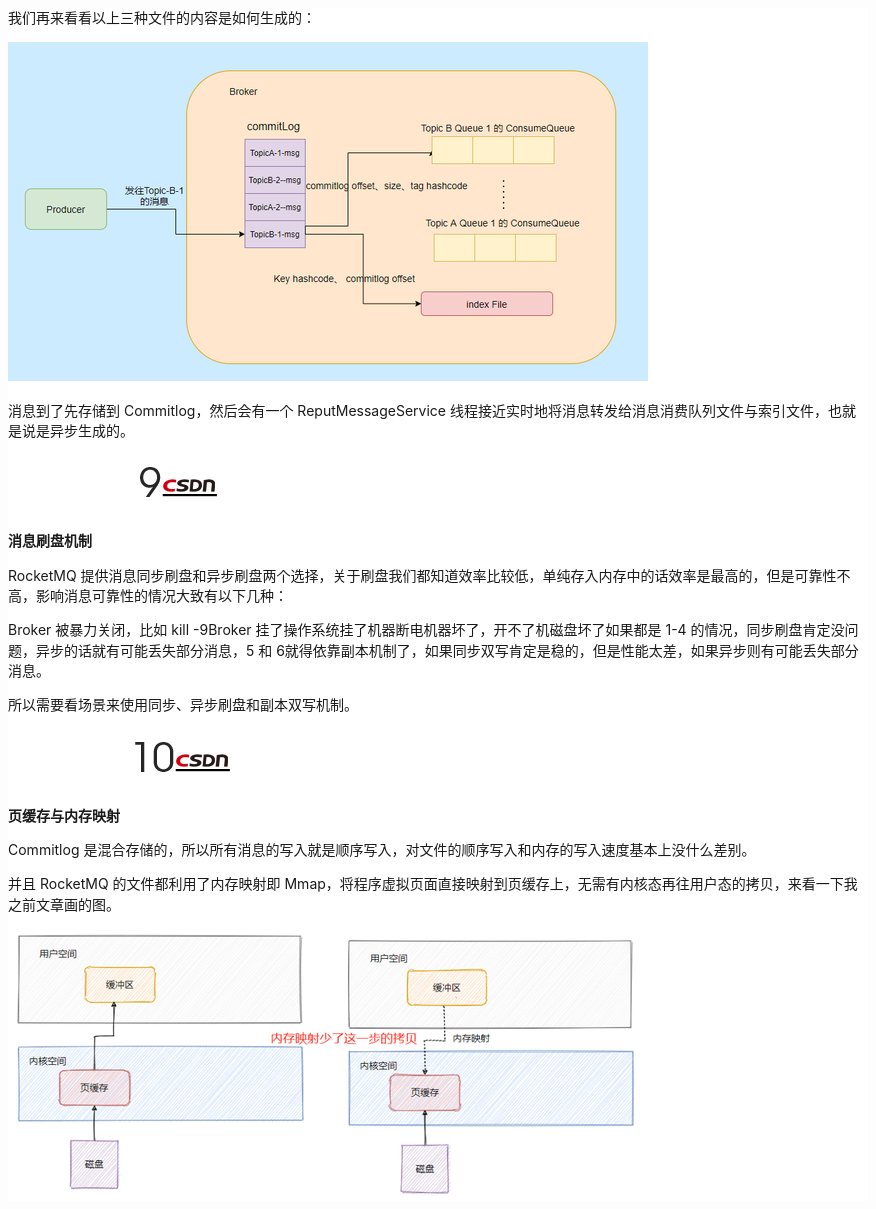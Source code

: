 我们再来看看以上三种文件的内容是如何生成的：

![img](image/a8773912b31bb051fce1c41f0b295db34bede09e.png)

消息到了先存储到 Commitlog，然后会有一个 ReputMessageService 线程接近实时地将消息转发给消息消费队列文件与索引文件，也就是说是异步生成的。

![img](image/d0c8a786c9177f3e726f2d9b4c9cbcc09e3d56a3.png)

**消息刷盘机制**

RocketMQ 提供消息同步刷盘和异步刷盘两个选择，关于刷盘我们都知道效率比较低，单纯存入内存中的话效率是最高的，但是可靠性不高，影响消息可靠性的情况大致有以下几种：

Broker 被暴力关闭，比如 kill -9Broker 挂了操作系统挂了机器断电机器坏了，开不了机磁盘坏了如果都是 1-4 的情况，同步刷盘肯定没问题，异步的话就有可能丢失部分消息，5 和 6就得依靠副本机制了，如果同步双写肯定是稳的，但是性能太差，如果异步则有可能丢失部分消息。

所以需要看场景来使用同步、异步刷盘和副本双写机制。

![img](image/0bd162d9f2d3572c557e8b5eb040e42063d0c36a.png)

**页缓存与内存映射**

Commitlog 是混合存储的，所以所有消息的写入就是顺序写入，对文件的顺序写入和内存的写入速度基本上没什么差别。

并且 RocketMQ 的文件都利用了内存映射即 Mmap，将程序虚拟页面直接映射到页缓存上，无需有内核态再往用户态的拷贝，来看一下我之前文章画的图。

![img](image/b90e7bec54e736d19f3bb5bba503c8c5d5626937.png)
